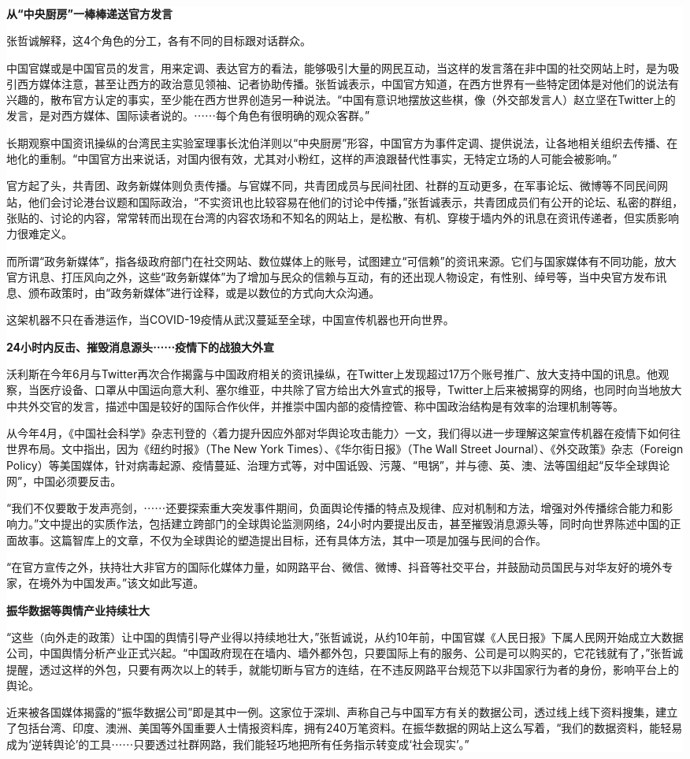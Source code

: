  <p>
  <strong>
   从“中央厨房”一棒棒递送官方发言
  </strong>
 </p>
 <p>
  张哲诚解释，这4个角色的分工，各有不同的目标跟对话群众。
 </p>
 <p>
  中国官媒或是中国官员的发言，用来定调、表达官方的看法，能够吸引大量的网民互动，当这样的发言落在非中国的社交网站上时，是为吸引西方媒体注意，甚至让西方的政治意见领袖、记者协助传播。张哲诚表示，中国官方知道，在西方世界有一些特定团体是对他们的说法有兴趣的，散布官方认定的事实，至少能在西方世界创造另一种说法。“中国有意识地摆放这些棋，像（外交部发言人）赵立坚在Twitter上的发言，是对西方媒体、国际读者说的。⋯⋯每个角色有很明确的观众客群。”
 </p>
 <p>
  长期观察中国资讯操纵的台湾民主实验室理事长沈伯洋则以“中央厨房”形容，中国官方为事件定调、提供说法，让各地相关组织去传播、在地化的重制。“中国官方出来说话，对国内很有效，尤其对小粉红，这样的声浪跟替代性事实，无特定立场的人可能会被影响。”
 </p>
 <p>
  官方起了头，共青团、政务新媒体则负责传播。与官媒不同，共青团成员与民间社团、社群的互动更多，在军事论坛、微博等不同民间网站，他们会讨论港台议题和国际政治，“不实资讯也比较容易在他们的讨论中传播，”张哲诚表示，共青团成员们有公开的论坛、私密的群组，张贴的、讨论的内容，常常转而出现在台湾的内容农场和不知名的网站上，是松散、有机、穿梭于墙内外的讯息在资讯传递者，但实质影响力很难定义。
 </p>
 <p>
  而所谓“政务新媒体”，指各级政府部门在社交网站、数位媒体上的账号，试图建立“可信赖”的资讯来源。它们与国家媒体有不同功能，放大官方讯息、打压风向之外，这些“政务新媒体”为了增加与民众的信赖与互动，有的还出现人物设定，有性别、绰号等，当中央官方发布讯息、颁布政策时，由“政务新媒体”进行诠释，或是以数位的方式向大众沟通。
 </p>
 <p>
  这架机器不只在香港运作，当COVID-19疫情从武汉蔓延至全球，中国宣传机器也开向世界。
 </p>
 <p>
  <strong>
   24小时内反击、摧毁消息源头⋯⋯疫情下的战狼大外宣
  </strong>
 </p>
 <p>
  沃利斯在今年6月与Twitter再次合作揭露与中国政府相关的资讯操纵，在Twitter上发现超过17万个账号推广、放大支持中国的讯息。他观察，当医疗设备、口罩从中国运向意大利、塞尔维亚，中共除了官方给出大外宣式的报导，Twitter上后来被揭穿的网络，也同时向当地放大中共外交官的发言，描述中国是较好的国际合作伙伴，并推崇中国内部的疫情控管、称中国政治结构是有效率的治理机制等等。
 </p>
 <p>
  从今年4月，《中国社会科学》杂志刊登的〈着力提升因应外部对华舆论攻击能力〉一文，我们得以进一步理解这架宣传机器在疫情下如何往世界布局。文中指出，因为《纽约时报》（The New York Times）、《华尔街日报》（The Wall Street Journal）、《外交政策》杂志（Foreign Policy）等美国媒体，针对病毒起源、疫情蔓延、治理方式等，对中国诋毁、污蔑、“甩锅”，并与德、英、澳、法等国组起“反华全球舆论网”，中国必须要反击。
 </p>
 <p>
  “我们不仅要敢于发声亮剑，⋯⋯还要探索重大突发事件期间，负面舆论传播的特点及规律、应对机制和方法，增强对外传播综合能力和影响力。”文中提出的实质作法，包括建立跨部门的全球舆论监测网络，24小时内要提出反击，甚至摧毁消息源头等，同时向世界陈述中国的正面故事。这篇智库上的文章，不仅为全球舆论的塑造提出目标，还有具体方法，其中一项是加强与民间的合作。
 </p>
 <p>
  “在官方宣传之外，扶持壮大非官方的国际化媒体力量，如网路平台、微信、微博、抖音等社交平台，并鼓励动员国民与对华友好的境外专家，在境外为中国发声。”该文如此写道。
 </p>
 <p>
  <strong>
   振华数据等舆情产业持续壮大
  </strong>
 </p>
 <p>
  “这些（向外走的政策）让中国的舆情引导产业得以持续地壮大，”张哲诚说，从约10年前，中国官媒《人民日报》下属人民网开始成立大数据公司，中国舆情分析产业正式兴起。“中国政府现在在墙内、墙外都外包，只要国际上有的服务、公司是可以购买的，它花钱就有了，”张哲诚提醒，透过这样的外包，只要有两次以上的转手，就能切断与官方的连结，在不违反网路平台规范下以非国家行为者的身份，影响平台上的舆论。
 </p>
 <p>
  近来被各国媒体揭露的“振华数据公司”即是其中一例。这家位于深圳、声称自己与中国军方有关的数据公司，透过线上线下资料搜集，建立了包括台湾、印度、澳洲、美国等外国重要人士情报资料库，拥有240万笔资料。在振华数据的网站上这么写着，“我们的数据资料，能轻易成为‘逆转舆论’的工具⋯⋯只要透过社群网路，我们能轻巧地把所有任务指示转变成‘社会现实’。”
 </p>
 <p>